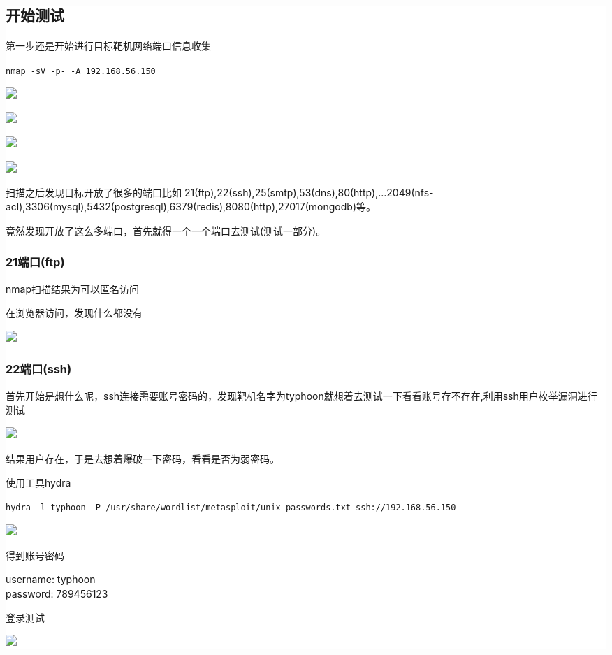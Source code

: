

## 开始测试

第一步还是开始进行目标靶机网络端口信息收集

`nmap -sV -p- -A 192.168.56.150`

[![](https://p3.ssl.qhimg.com/t01121985f5f7c10fb0.jpg)](https://p3.ssl.qhimg.com/t01121985f5f7c10fb0.jpg)

[![](https://p1.ssl.qhimg.com/t01c00535634a236eb1.jpg)](https://p1.ssl.qhimg.com/t01c00535634a236eb1.jpg)

[![](https://p5.ssl.qhimg.com/t014209fb80789c9410.jpg)](https://p5.ssl.qhimg.com/t014209fb80789c9410.jpg)

[![](https://p0.ssl.qhimg.com/t01b0067998fb47c89d.jpg)](https://p0.ssl.qhimg.com/t01b0067998fb47c89d.jpg)

扫描之后发现目标开放了很多的端口比如 21(ftp),22(ssh),25(smtp),53(dns),80(http),…2049(nfs-acl),3306(mysql),5432(postgresql),6379(redis),8080(http),27017(mongodb)等。

竟然发现开放了这么多端口，首先就得一个一个端口去测试(测试一部分)。

### <a class="reference-link" name="21%E7%AB%AF%E5%8F%A3(ftp)"></a>21端口(ftp)

nmap扫描结果为可以匿名访问

在浏览器访问，发现什么都没有

[![](https://p5.ssl.qhimg.com/t01310cf1efdac66dc6.png)](https://p5.ssl.qhimg.com/t01310cf1efdac66dc6.png)

### <a class="reference-link" name="22%E7%AB%AF%E5%8F%A3(ssh)"></a>22端口(ssh)

首先开始是想什么呢，ssh连接需要账号密码的，发现靶机名字为typhoon就想着去测试一下看看账号存不存在,利用ssh用户枚举漏洞进行测试

[![](https://p5.ssl.qhimg.com/t01924ee78b5da45478.jpg)](https://p5.ssl.qhimg.com/t01924ee78b5da45478.jpg)

结果用户存在，于是去想着爆破一下密码，看看是否为弱密码。

使用工具hydra

`hydra -l typhoon -P /usr/share/wordlist/metasploit/unix_passwords.txt ssh://192.168.56.150`

[![](https://p4.ssl.qhimg.com/t0115b37b1b252c191d.jpg)](https://p4.ssl.qhimg.com/t0115b37b1b252c191d.jpg)

得到账号密码

username: typhoon<br>
password: 789456123

登录测试

[![](https://p0.ssl.qhimg.com/t01602f9bf094bf136e.jpg)](https://p0.ssl.qhimg.com/t01602f9bf094bf136e.jpg)
